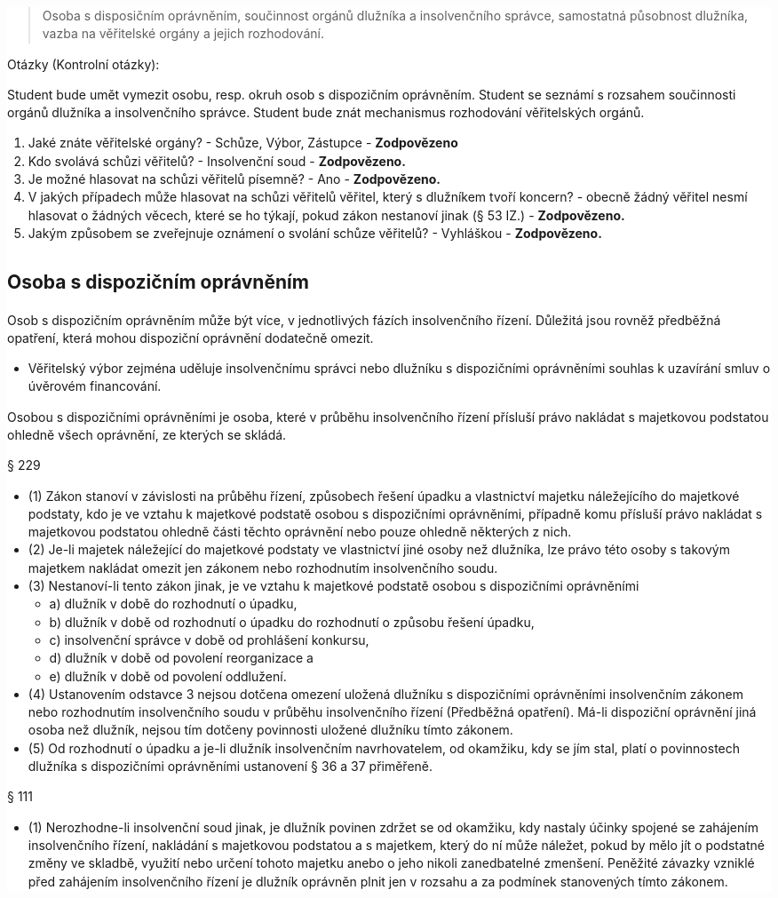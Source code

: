 > Osoba s disposičním oprávněním, součinnost orgánů dlužníka a insolvenčního správce, samostatná působnost dlužníka, vazba na věřitelské orgány a jejich rozhodování.

Otázky (Kontrolní otázky):

Student bude umět vymezit osobu, resp. okruh osob s dispozičním oprávněním. Student se seznámí s rozsahem součinnosti orgánů dlužníka a insolvenčního správce. Student bude znát mechanismus rozhodování věřitelských orgánů.

1. Jaké znáte věřitelské orgány? - Schůze, Výbor, Zástupce - **Zodpovězeno**
2. Kdo svolává schůzi věřitelů? - Insolvenční soud - **Zodpovězeno.**
3. Je možné hlasovat na schůzi věřitelů písemně? - Ano - **Zodpovězeno.**
4. V jakých případech může hlasovat na schůzi věřitelů věřitel, který s dlužníkem tvoří koncern? - obecně žádný věřitel nesmí hlasovat o žádných věcech, které se ho týkají, pokud zákon nestanoví jinak (§ 53 IZ.) - **Zodpovězeno.**
5. Jakým způsobem se zveřejnuje oznámení o svolání schůze věřitelů? - Vyhláškou - **Zodpovězeno.**

## Osoba s dispozičním oprávněním

Osob s dispozičním oprávněním může být více, v jednotlivých fázích insolvenčního řízení. Důležitá jsou rovněž předběžná opatření, která mohou dispoziční oprávnění dodatečně omezit.

- Věřitelský výbor zejména uděluje insolvenčnímu správci nebo dlužníku s dispozičními oprávněními souhlas k uzavírání smluv o úvěrovém financování.

Osobou s dispozičními oprávněními je osoba, které v průběhu insolvenčního řízení přísluší právo nakládat s majetkovou podstatou ohledně všech oprávnění, ze kterých se skládá.

§ 229

- (1) Zákon stanoví v závislosti na průběhu řízení, způsobech řešení úpadku a vlastnictví majetku náležejícího do majetkové podstaty, kdo je ve vztahu k majetkové podstatě osobou s dispozičními oprávněními, případně komu přísluší právo nakládat s majetkovou podstatou ohledně části těchto oprávnění nebo pouze ohledně některých z nich.
- (2) Je-li majetek náležející do majetkové podstaty ve vlastnictví jiné osoby než dlužníka, lze právo této osoby s takovým majetkem nakládat omezit jen zákonem nebo rozhodnutím insolvenčního soudu.
- (3) Nestanoví-li tento zákon jinak, je ve vztahu k majetkové podstatě osobou s dispozičními oprávněními
  - a) dlužník v době do rozhodnutí o úpadku,
  - b) dlužník v době od rozhodnutí o úpadku do rozhodnutí o způsobu řešení úpadku,
  - c) insolvenční správce v době od prohlášení konkursu,
  - d) dlužník v době od povolení reorganizace a
  - e) dlužník v době od povolení oddlužení.
- (4) Ustanovením odstavce 3 nejsou dotčena omezení uložená dlužníku s dispozičními oprávněními insolvenčním zákonem nebo rozhodnutím insolvenčního soudu v průběhu insolvenčního řízení (Předběžná opatření). Má-li dispoziční oprávnění jiná osoba než dlužník, nejsou tím dotčeny povinnosti uložené dlužníku tímto zákonem.
- (5) Od rozhodnutí o úpadku a je-li dlužník insolvenčním navrhovatelem, od okamžiku, kdy se jím stal, platí o povinnostech dlužníka s dispozičními oprávněními ustanovení § 36 a 37 přiměřeně.

§ 111

- (1) Nerozhodne-li insolvenční soud jinak, je dlužník povinen zdržet se od okamžiku, kdy nastaly účinky spojené se zahájením insolvenčního řízení, nakládání s majetkovou podstatou a s majetkem, který do ní může náležet, pokud by mělo jít o podstatné změny ve skladbě, využití nebo určení tohoto majetku anebo o jeho nikoli zanedbatelné zmenšení. Peněžité závazky vzniklé před zahájením insolvenčního řízení je dlužník oprávněn plnit jen v rozsahu a za podmínek stanovených tímto zákonem.
